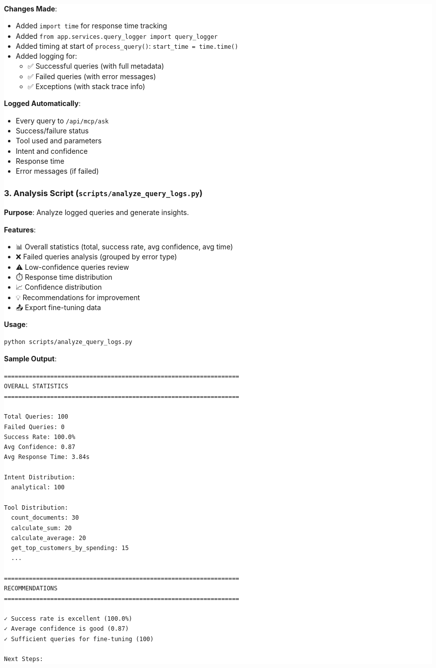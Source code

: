 **Changes Made**:
- Added `import time` for response time tracking
- Added `from app.services.query_logger import query_logger`
- Added timing at start of `process_query()`: `start_time = time.time()`
- Added logging for:
  - ✅ Successful queries (with full metadata)
  - ✅ Failed queries (with error messages)
  - ✅ Exceptions (with stack trace info)

**Logged Automatically**:
- Every query to `/api/mcp/ask`
- Success/failure status
- Tool used and parameters
- Intent and confidence
- Response time
- Error messages (if failed)

### 3. Analysis Script (`scripts/analyze_query_logs.py`)

**Purpose**: Analyze logged queries and generate insights.

**Features**:
- 📊 Overall statistics (total, success rate, avg confidence, avg time)
- ❌ Failed queries analysis (grouped by error type)
- ⚠️ Low-confidence queries review
- ⏱️ Response time distribution
- 📈 Confidence distribution
- 💡 Recommendations for improvement
- 📤 Export fine-tuning data

**Usage**:
```bash
python scripts/analyze_query_logs.py
```

**Sample Output**:
```
==================================================================
OVERALL STATISTICS
==================================================================

Total Queries: 100
Failed Queries: 0
Success Rate: 100.0%
Avg Confidence: 0.87
Avg Response Time: 3.84s

Intent Distribution:
  analytical: 100

Tool Distribution:
  count_documents: 30
  calculate_sum: 20
  calculate_average: 20
  get_top_customers_by_spending: 15
  ...

==================================================================
RECOMMENDATIONS
==================================================================

✓ Success rate is excellent (100.0%)
✓ Average confidence is good (0.87)
✓ Sufficient queries for fine-tuning (100)

Next Steps:
```